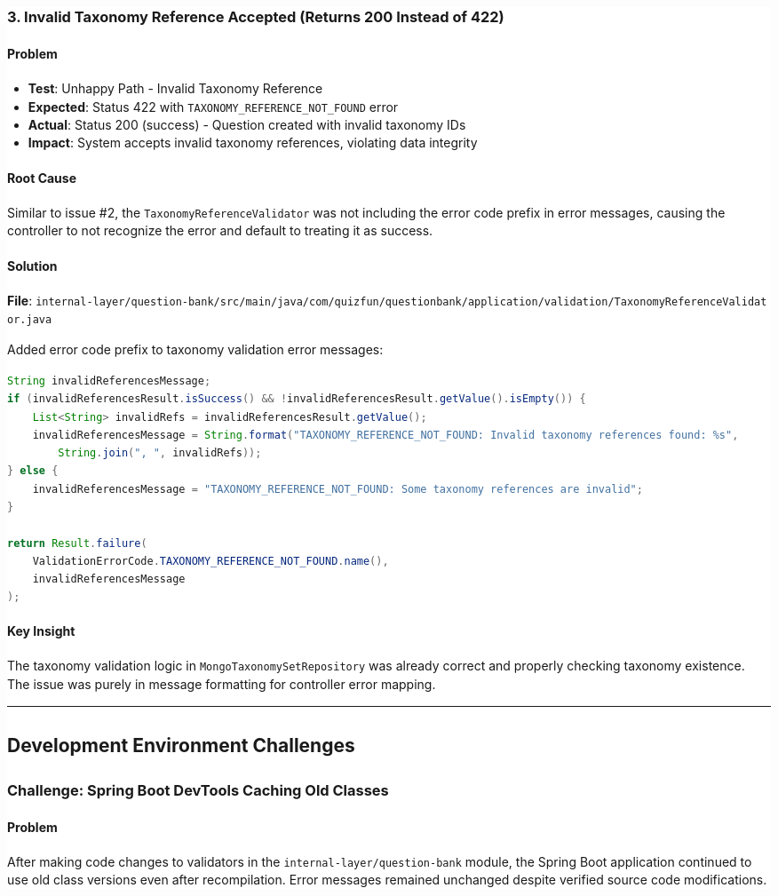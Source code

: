 
### 3. Invalid Taxonomy Reference Accepted (Returns 200 Instead of 422)

#### Problem
- **Test**: Unhappy Path - Invalid Taxonomy Reference
- **Expected**: Status 422 with `TAXONOMY_REFERENCE_NOT_FOUND` error
- **Actual**: Status 200 (success) - Question created with invalid taxonomy IDs
- **Impact**: System accepts invalid taxonomy references, violating data integrity

#### Root Cause
Similar to issue #2, the `TaxonomyReferenceValidator` was not including the error code prefix in error messages, causing the controller to not recognize the error and default to treating it as success.

#### Solution
**File**: `internal-layer/question-bank/src/main/java/com/quizfun/questionbank/application/validation/TaxonomyReferenceValidator.java`

Added error code prefix to taxonomy validation error messages:

```java
String invalidReferencesMessage;
if (invalidReferencesResult.isSuccess() && !invalidReferencesResult.getValue().isEmpty()) {
    List<String> invalidRefs = invalidReferencesResult.getValue();
    invalidReferencesMessage = String.format("TAXONOMY_REFERENCE_NOT_FOUND: Invalid taxonomy references found: %s",
        String.join(", ", invalidRefs));
} else {
    invalidReferencesMessage = "TAXONOMY_REFERENCE_NOT_FOUND: Some taxonomy references are invalid";
}

return Result.failure(
    ValidationErrorCode.TAXONOMY_REFERENCE_NOT_FOUND.name(),
    invalidReferencesMessage
);
```

#### Key Insight
The taxonomy validation logic in `MongoTaxonomySetRepository` was already correct and properly checking taxonomy existence. The issue was purely in message formatting for controller error mapping.

---

## Development Environment Challenges

### Challenge: Spring Boot DevTools Caching Old Classes

#### Problem
After making code changes to validators in the `internal-layer/question-bank` module, the Spring Boot application continued to use old class versions even after recompilation. Error messages remained unchanged despite verified source code modifications.
